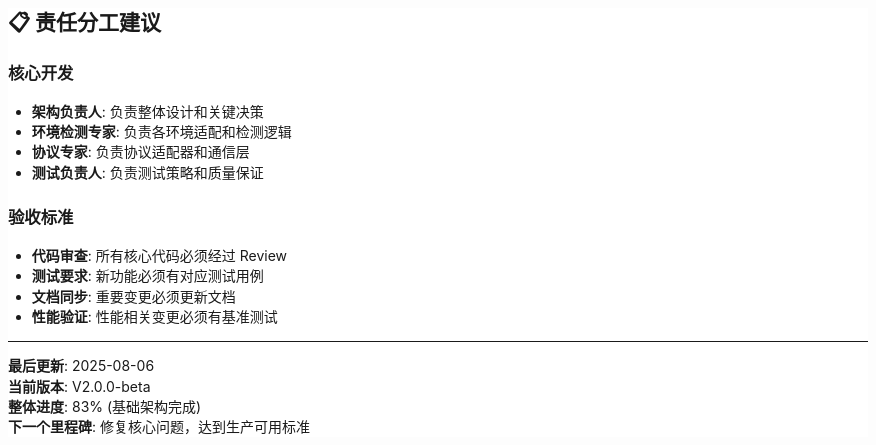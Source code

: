 ## 📋 责任分工建议

### 核心开发
- **架构负责人**: 负责整体设计和关键决策
- **环境检测专家**: 负责各环境适配和检测逻辑
- **协议专家**: 负责协议适配器和通信层
- **测试负责人**: 负责测试策略和质量保证

### 验收标准
- **代码审查**: 所有核心代码必须经过 Review
- **测试要求**: 新功能必须有对应测试用例
- **文档同步**: 重要变更必须更新文档
- **性能验证**: 性能相关变更必须有基准测试

---

**最后更新**: 2025-08-06  
**当前版本**: V2.0.0-beta  
**整体进度**: 83% (基础架构完成)  
**下一个里程碑**: 修复核心问题，达到生产可用标准